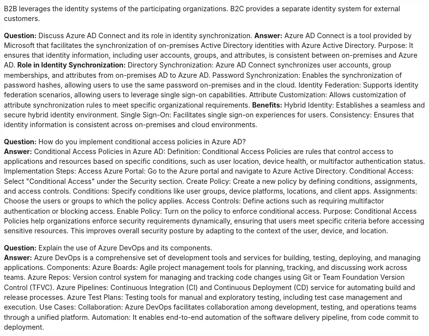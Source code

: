 B2B leverages the identity systems of the participating organizations.
B2C provides a separate identity system for external customers.
<br>

**Question:** Discuss Azure AD Connect and its role in identity synchronization.
**Answer:** Azure AD Connect is a tool provided by Microsoft that facilitates the synchronization of on-premises Active Directory identities with Azure Active Directory.
Purpose: It ensures that identity information, including user accounts, groups, and attributes, is consistent between on-premises and Azure AD.
**Role in Identity Synchronization:**
Directory Synchronization:
Azure AD Connect synchronizes user accounts, group memberships, and attributes from on-premises AD to Azure AD.
Password Synchronization:
Enables the synchronization of password hashes, allowing users to use the same password on-premises and in the cloud.
Identity Federation:
Supports identity federation scenarios, allowing users to leverage single sign-on capabilities.
Attribute Customization:
Allows customization of attribute synchronization rules to meet specific organizational requirements.
**Benefits:**
Hybrid Identity: Establishes a seamless and secure hybrid identity environment.
Single Sign-On: Facilitates single sign-on experiences for users.
Consistency: Ensures that identity information is consistent across on-premises and cloud environments.
<br>

**Question:** How do you implement conditional access policies in Azure AD?<br>
**Answer:**
Conditional Access Policies in Azure AD:
Definition: Conditional Access Policies are rules that control access to applications and resources based on specific conditions, such as user location, device health, or multifactor authentication status.
Implementation Steps:
Access Azure Portal: Go to the Azure portal and navigate to Azure Active Directory.
Conditional Access: Select "Conditional Access" under the Security section.
Create Policy: Create a new policy by defining conditions, assignments, and access controls.
Conditions: Specify conditions like user groups, device platforms, locations, and client apps.
Assignments: Choose the users or groups to which the policy applies.
Access Controls: Define actions such as requiring multifactor authentication or blocking access.
Enable Policy: Turn on the policy to enforce conditional access.
Purpose:
Conditional Access Policies help organizations enforce security requirements dynamically, ensuring that users meet specific criteria before accessing sensitive resources. This improves overall security posture by adapting to the context of the user, device, and location.
<br>

**Question:** Explain the use of Azure DevOps and its components.<br>
**Answer:** Azure DevOps is a comprehensive set of development tools and services for building, testing, deploying, and managing applications.
Components:
Azure Boards: Agile project management tools for planning, tracking, and discussing work across teams.
Azure Repos: Version control system for managing and tracking code changes using Git or Team Foundation Version Control (TFVC).
Azure Pipelines: Continuous Integration (CI) and Continuous Deployment (CD) service for automating build and release processes.
Azure Test Plans: Testing tools for manual and exploratory testing, including test case management and execution.
Use Cases:
Collaboration: Azure DevOps facilitates collaboration among development, testing, and operations teams through a unified platform.
Automation: It enables end-to-end automation of the software delivery pipeline, from code commit to deployment.